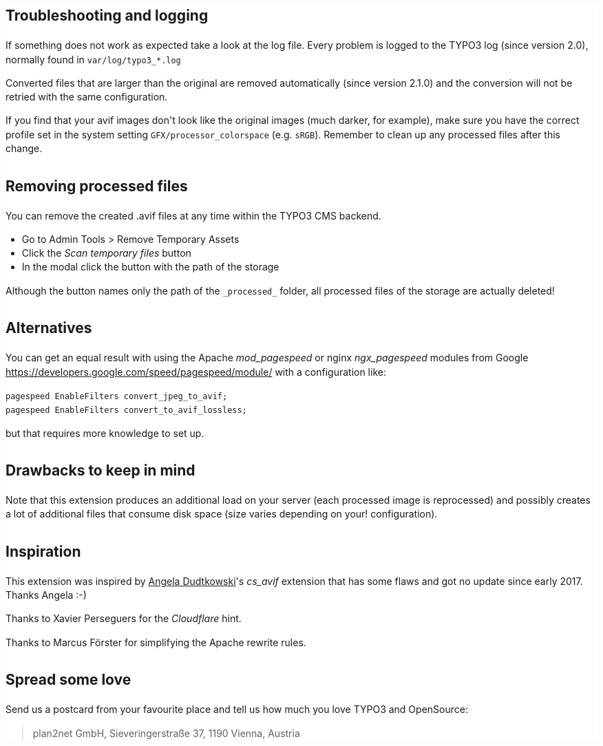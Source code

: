 ## Troubleshooting and logging

If something does not work as expected take a look at the log file.
Every problem is logged to the TYPO3 log (since version 2.0), normally found in `var/log/typo3_*.log`

Converted files that are larger than the original are removed automatically (since version 2.1.0)
and the conversion will not be retried with the same configuration.

If you find that your avif images don't look like the original images (much darker, for example), make sure you have the correct profile set in the system setting `GFX/processor_colorspace` (e.g. `sRGB`). Remember to clean up any processed files after this change.

## Removing processed files

You can remove the created .avif files at any time within the TYPO3 CMS backend.

* Go to Admin Tools > Remove Temporary Assets
* Click the _Scan temporary files_ button
* In the modal click the button with the path of the storage

Although the button names only the path of the `_processed_` folder, all processed files of the storage are actually deleted!

## Alternatives

You can get an equal result with using the Apache _mod_pagespeed_ or nginx _ngx_pagespeed_ modules from Google https://developers.google.com/speed/pagespeed/module/ with a configuration like:

    pagespeed EnableFilters convert_jpeg_to_avif;
    pagespeed EnableFilters convert_to_avif_lossless;
    
but that requires more knowledge to set up.

## Drawbacks to keep in mind

Note that this extension produces an additional load on your server (each processed image is reprocessed) and possibly creates a lot of additional files that consume disk space (size varies depending on your! configuration).

## Inspiration

This extension was inspired by [Angela Dudtkowski](https://www.clickstorm.de/agentur/)'s _cs_avif_ extension that has some flaws and got no update since early 2017. Thanks Angela :-) 

Thanks to Xavier Perseguers for the _Cloudflare_ hint.

Thanks to Marcus Förster for simplifying the Apache rewrite rules.

## Spread some love

Send us a postcard from your favourite place and tell us how much you love TYPO3 and OpenSource:
> plan2net GmbH, Sieveringerstraße 37, 1190 Vienna, Austria

